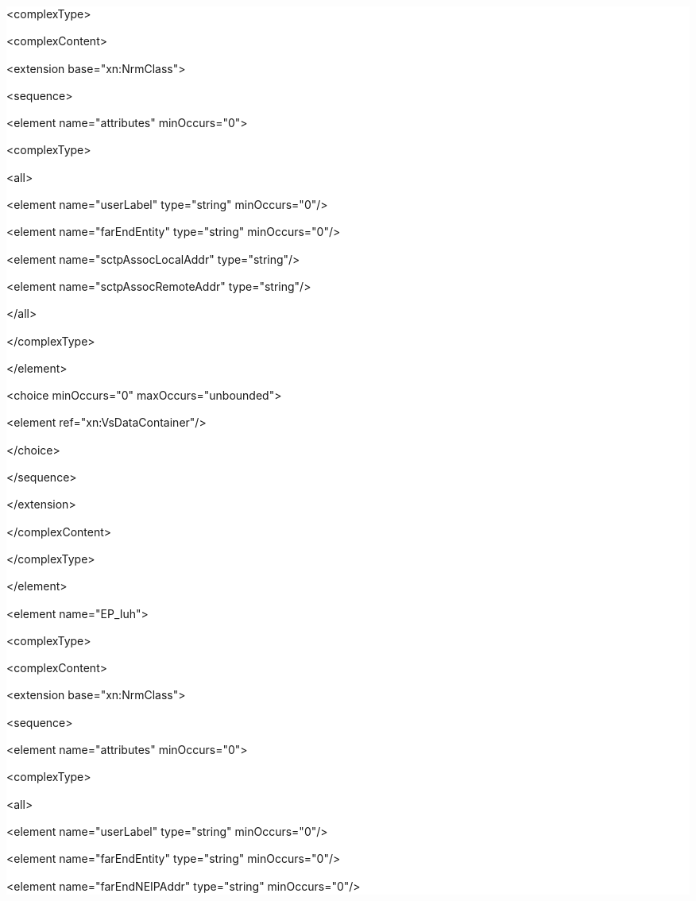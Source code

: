 \<complexType\>

\<complexContent\>

\<extension base=\"xn:NrmClass\"\>

\<sequence\>

\<element name=\"attributes\" minOccurs=\"0\"\>

\<complexType\>

\<all\>

\<element name=\"userLabel\" type=\"string\" minOccurs=\"0\"/\>

\<element name=\"farEndEntity\" type=\"string\" minOccurs=\"0\"/\>

\<element name=\"sctpAssocLocalAddr\" type=\"string\"/\>

\<element name=\"sctpAssocRemoteAddr\" type=\"string\"/\>

\</all\>

\</complexType\>

\</element\>

\<choice minOccurs=\"0\" maxOccurs=\"unbounded\"\>

\<element ref=\"xn:VsDataContainer\"/\>

\</choice\>

\</sequence\>

\</extension\>

\</complexContent\>

\</complexType\>

\</element\>

\<element name=\"EP\_Iuh\"\>

\<complexType\>

\<complexContent\>

\<extension base=\"xn:NrmClass\"\>

\<sequence\>

\<element name=\"attributes\" minOccurs=\"0\"\>

\<complexType\>

\<all\>

\<element name=\"userLabel\" type=\"string\" minOccurs=\"0\"/\>

\<element name=\"farEndEntity\" type=\"string\" minOccurs=\"0\"/\>

\<element name=\"farEndNEIPAddr\" type=\"string\" minOccurs=\"0\"/\>
